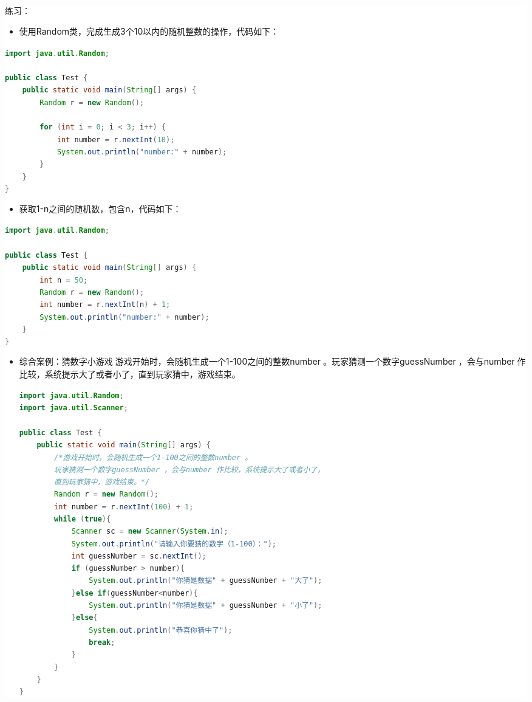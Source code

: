 练习：

* 使用Random类，完成生成3个10以内的随机整数的操作，代码如下：

```java
import java.util.Random;

public class Test {
    public static void main(String[] args) {
        Random r = new Random();

        for (int i = 0; i < 3; i++) {
            int number = r.nextInt(10);
            System.out.println("number:" + number);
        }
    }
}

```

* 获取1-n之间的随机数，包含n，代码如下：

```java
import java.util.Random;

public class Test {
    public static void main(String[] args) {
        int n = 50;
        Random r = new Random();
        int number = r.nextInt(n) + 1;
        System.out.println("number:" + number);
    }
}
```

* 综合案例：猜数字小游戏
  游戏开始时，会随机生成一个1-100之间的整数number 。玩家猜测一个数字guessNumber ，会与number 作比较，系统提示大了或者小了，直到玩家猜中，游戏结束。

  ```java
  import java.util.Random;
  import java.util.Scanner;
  
  public class Test {
      public static void main(String[] args) {
          /*游戏开始时，会随机生成一个1-100之间的整数number 。
          玩家猜测一个数字guessNumber ，会与number 作比较，系统提示大了或者小了，
          直到玩家猜中，游戏结束。*/
          Random r = new Random();
          int number = r.nextInt(100) + 1;
          while (true){
              Scanner sc = new Scanner(System.in);
              System.out.println("请输入你要猜的数字（1-100）：");
              int guessNumber = sc.nextInt();
              if (guessNumber > number){
                  System.out.println("你猜是数据" + guessNumber + "大了");
              }else if(guessNumber<number){
                  System.out.println("你猜是数据" + guessNumber + "小了");
              }else{
                  System.out.println("恭喜你猜中了");
                  break;
              }
          }
      }
  }
  ```
